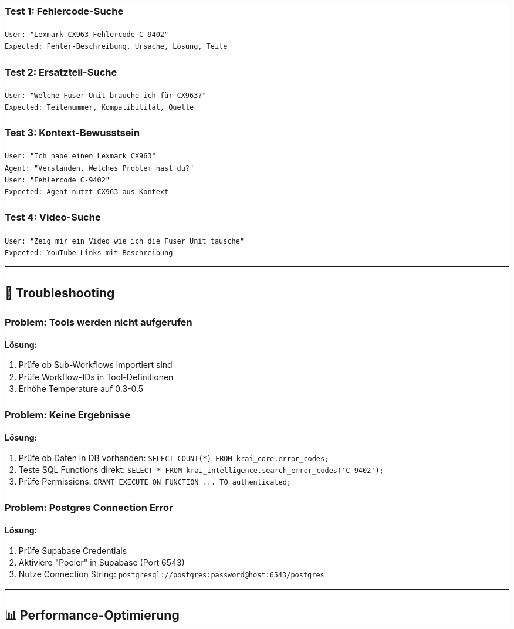 ### **Test 1: Fehlercode-Suche**
```
User: "Lexmark CX963 Fehlercode C-9402"
Expected: Fehler-Beschreibung, Ursache, Lösung, Teile
```

### **Test 2: Ersatzteil-Suche**
```
User: "Welche Fuser Unit brauche ich für CX963?"
Expected: Teilenummer, Kompatibilität, Quelle
```

### **Test 3: Kontext-Bewusstsein**
```
User: "Ich habe einen Lexmark CX963"
Agent: "Verstanden. Welches Problem hast du?"
User: "Fehlercode C-9402"
Expected: Agent nutzt CX963 aus Kontext
```

### **Test 4: Video-Suche**
```
User: "Zeig mir ein Video wie ich die Fuser Unit tausche"
Expected: YouTube-Links mit Beschreibung
```

---

## 🔧 **Troubleshooting**

### **Problem: Tools werden nicht aufgerufen**
**Lösung:**
1. Prüfe ob Sub-Workflows importiert sind
2. Prüfe Workflow-IDs in Tool-Definitionen
3. Erhöhe Temperature auf 0.3-0.5

### **Problem: Keine Ergebnisse**
**Lösung:**
1. Prüfe ob Daten in DB vorhanden: `SELECT COUNT(*) FROM krai_core.error_codes;`
2. Teste SQL Functions direkt: `SELECT * FROM krai_intelligence.search_error_codes('C-9402');`
3. Prüfe Permissions: `GRANT EXECUTE ON FUNCTION ... TO authenticated;`

### **Problem: Postgres Connection Error**
**Lösung:**
1. Prüfe Supabase Credentials
2. Aktiviere "Pooler" in Supabase (Port 6543)
3. Nutze Connection String: `postgresql://postgres:password@host:6543/postgres`

---

## 📊 **Performance-Optimierung**
